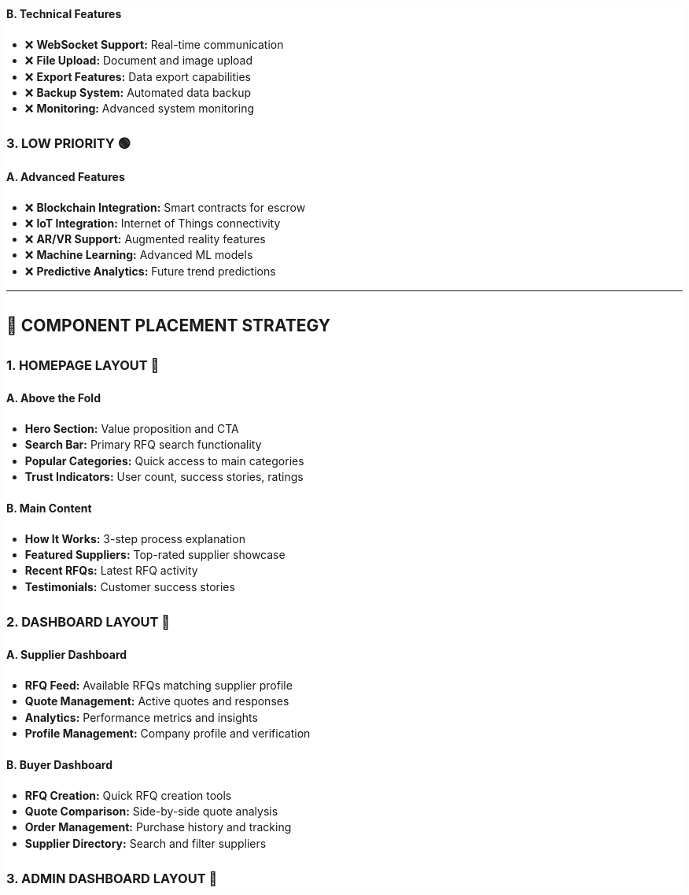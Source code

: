 #### **B. Technical Features**
- ❌ **WebSocket Support:** Real-time communication
- ❌ **File Upload:** Document and image upload
- ❌ **Export Features:** Data export capabilities
- ❌ **Backup System:** Automated data backup
- ❌ **Monitoring:** Advanced system monitoring

### 3. **LOW PRIORITY** 🟢

#### **A. Advanced Features**
- ❌ **Blockchain Integration:** Smart contracts for escrow
- ❌ **IoT Integration:** Internet of Things connectivity
- ❌ **AR/VR Support:** Augmented reality features
- ❌ **Machine Learning:** Advanced ML models
- ❌ **Predictive Analytics:** Future trend predictions

---

## 🎯 **COMPONENT PLACEMENT STRATEGY**

### 1. **HOMEPAGE LAYOUT** 📍

#### **A. Above the Fold**
- **Hero Section:** Value proposition and CTA
- **Search Bar:** Primary RFQ search functionality
- **Popular Categories:** Quick access to main categories
- **Trust Indicators:** User count, success stories, ratings

#### **B. Main Content**
- **How It Works:** 3-step process explanation
- **Featured Suppliers:** Top-rated supplier showcase
- **Recent RFQs:** Latest RFQ activity
- **Testimonials:** Customer success stories

### 2. **DASHBOARD LAYOUT** 📍

#### **A. Supplier Dashboard**
- **RFQ Feed:** Available RFQs matching supplier profile
- **Quote Management:** Active quotes and responses
- **Analytics:** Performance metrics and insights
- **Profile Management:** Company profile and verification

#### **B. Buyer Dashboard**
- **RFQ Creation:** Quick RFQ creation tools
- **Quote Comparison:** Side-by-side quote analysis
- **Order Management:** Purchase history and tracking
- **Supplier Directory:** Search and filter suppliers

### 3. **ADMIN DASHBOARD LAYOUT** 📍

